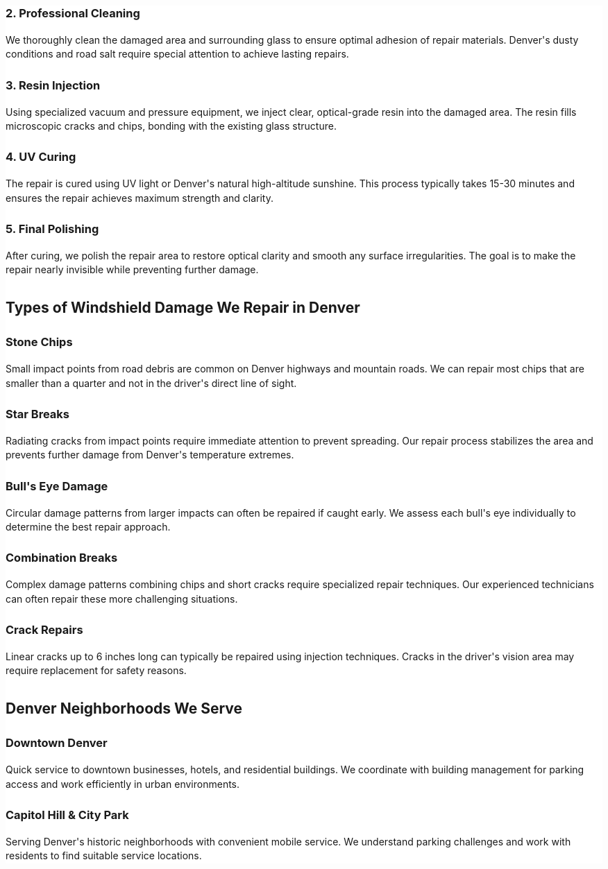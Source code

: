 ### 2. Professional Cleaning
We thoroughly clean the damaged area and surrounding glass to ensure optimal adhesion of repair materials. Denver's dusty conditions and road salt require special attention to achieve lasting repairs.

### 3. Resin Injection
Using specialized vacuum and pressure equipment, we inject clear, optical-grade resin into the damaged area. The resin fills microscopic cracks and chips, bonding with the existing glass structure.

### 4. UV Curing
The repair is cured using UV light or Denver's natural high-altitude sunshine. This process typically takes 15-30 minutes and ensures the repair achieves maximum strength and clarity.

### 5. Final Polishing
After curing, we polish the repair area to restore optical clarity and smooth any surface irregularities. The goal is to make the repair nearly invisible while preventing further damage.

## Types of Windshield Damage We Repair in Denver

### Stone Chips
Small impact points from road debris are common on Denver highways and mountain roads. We can repair most chips that are smaller than a quarter and not in the driver's direct line of sight.

### Star Breaks
Radiating cracks from impact points require immediate attention to prevent spreading. Our repair process stabilizes the area and prevents further damage from Denver's temperature extremes.

### Bull's Eye Damage
Circular damage patterns from larger impacts can often be repaired if caught early. We assess each bull's eye individually to determine the best repair approach.

### Combination Breaks
Complex damage patterns combining chips and short cracks require specialized repair techniques. Our experienced technicians can often repair these more challenging situations.

### Crack Repairs
Linear cracks up to 6 inches long can typically be repaired using injection techniques. Cracks in the driver's vision area may require replacement for safety reasons.

## Denver Neighborhoods We Serve

### Downtown Denver
Quick service to downtown businesses, hotels, and residential buildings. We coordinate with building management for parking access and work efficiently in urban environments.

### Capitol Hill & City Park
Serving Denver's historic neighborhoods with convenient mobile service. We understand parking challenges and work with residents to find suitable service locations.
